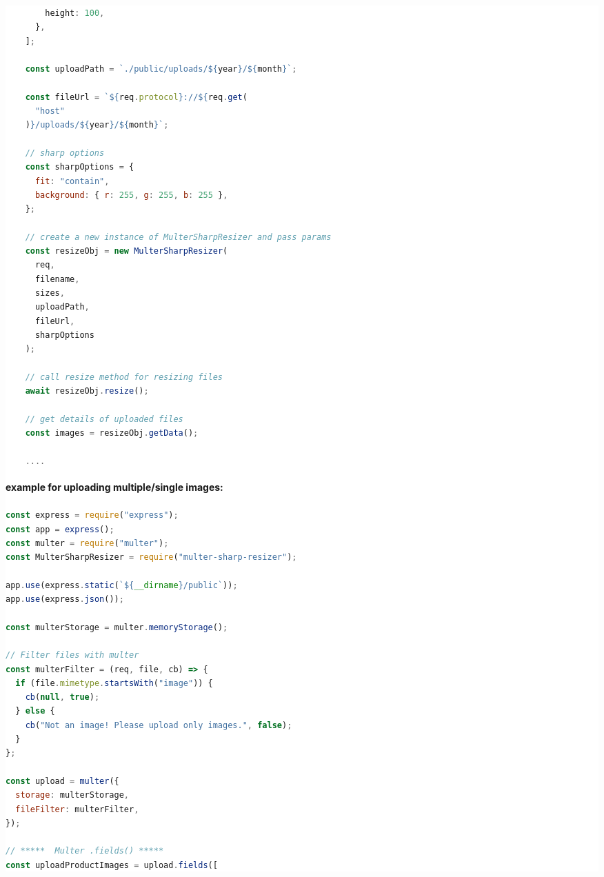 ```javascript
        height: 100,
      },
    ];

    const uploadPath = `./public/uploads/${year}/${month}`;

    const fileUrl = `${req.protocol}://${req.get(
      "host"
    )}/uploads/${year}/${month}`;

    // sharp options
    const sharpOptions = {
      fit: "contain",
      background: { r: 255, g: 255, b: 255 },
    };

    // create a new instance of MulterSharpResizer and pass params
    const resizeObj = new MulterSharpResizer(
      req,
      filename,
      sizes,
      uploadPath,
      fileUrl,
      sharpOptions
    );

    // call resize method for resizing files
    await resizeObj.resize();

    // get details of uploaded files
    const images = resizeObj.getData();

    ....
```

#### example for uploading multiple/single images:

```javascript
const express = require("express");
const app = express();
const multer = require("multer");
const MulterSharpResizer = require("multer-sharp-resizer");

app.use(express.static(`${__dirname}/public`));
app.use(express.json());

const multerStorage = multer.memoryStorage();

// Filter files with multer
const multerFilter = (req, file, cb) => {
  if (file.mimetype.startsWith("image")) {
    cb(null, true);
  } else {
    cb("Not an image! Please upload only images.", false);
  }
};

const upload = multer({
  storage: multerStorage,
  fileFilter: multerFilter,
});

// *****  Multer .fields() *****
const uploadProductImages = upload.fields([
```